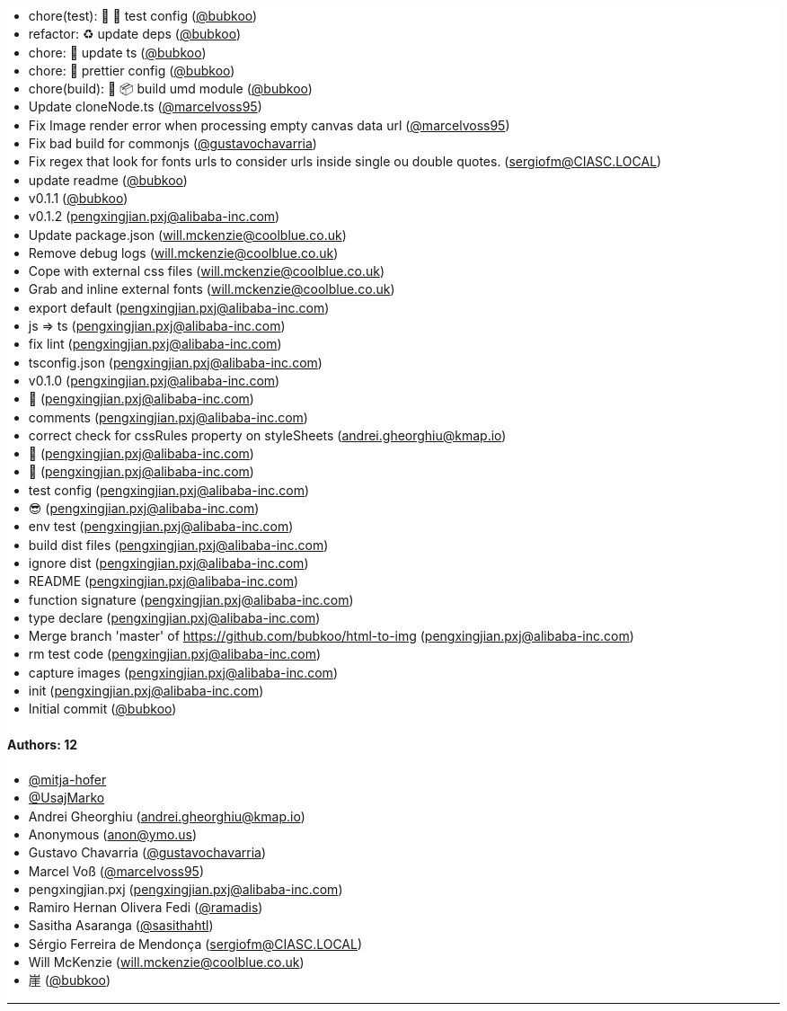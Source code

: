 - chore(test): 🔧 🚨 test config ([@bubkoo](https://github.com/bubkoo))
- refactor: ♻️ update deps ([@bubkoo](https://github.com/bubkoo))
- chore: 🔧 update ts ([@bubkoo](https://github.com/bubkoo))
- chore: 🔧 prettier config ([@bubkoo](https://github.com/bubkoo))
- chore(build): 🔧 📦️ build umd module ([@bubkoo](https://github.com/bubkoo))
- Update cloneNode.ts ([@marcelvoss95](https://github.com/marcelvoss95))
- Fix Image render error when processing empty canvas data url ([@marcelvoss95](https://github.com/marcelvoss95))
- Fix bad build for commonjs ([@gustavochavarria](https://github.com/gustavochavarria))
- Fix regex that look for fonts urls to consider urls inside single ou double quotes. (sergiofm@CIASC.LOCAL)
- update readme ([@bubkoo](https://github.com/bubkoo))
- v0.1.1 ([@bubkoo](https://github.com/bubkoo))
- v0.1.2 (pengxingjian.pxj@alibaba-inc.com)
- Update package.json (will.mckenzie@coolblue.co.uk)
- Remove debug logs (will.mckenzie@coolblue.co.uk)
- Cope with external css files (will.mckenzie@coolblue.co.uk)
- Grab and inline external fonts (will.mckenzie@coolblue.co.uk)
- export default (pengxingjian.pxj@alibaba-inc.com)
- js => ts (pengxingjian.pxj@alibaba-inc.com)
- fix lint (pengxingjian.pxj@alibaba-inc.com)
- tsconfig.json (pengxingjian.pxj@alibaba-inc.com)
- v0.1.0 (pengxingjian.pxj@alibaba-inc.com)
- 🐸 (pengxingjian.pxj@alibaba-inc.com)
- comments (pengxingjian.pxj@alibaba-inc.com)
- correct check for cssRules property on styleSheets (andrei.gheorghiu@kmap.io)
- 🍪 (pengxingjian.pxj@alibaba-inc.com)
- 🐤 (pengxingjian.pxj@alibaba-inc.com)
- test config (pengxingjian.pxj@alibaba-inc.com)
- 😎 (pengxingjian.pxj@alibaba-inc.com)
- env test (pengxingjian.pxj@alibaba-inc.com)
- build dist files (pengxingjian.pxj@alibaba-inc.com)
- ignore dist (pengxingjian.pxj@alibaba-inc.com)
- README (pengxingjian.pxj@alibaba-inc.com)
- function signature (pengxingjian.pxj@alibaba-inc.com)
- type declare (pengxingjian.pxj@alibaba-inc.com)
- Merge branch 'master' of https://github.com/bubkoo/html-to-img (pengxingjian.pxj@alibaba-inc.com)
- rm test code (pengxingjian.pxj@alibaba-inc.com)
- capture images (pengxingjian.pxj@alibaba-inc.com)
- init (pengxingjian.pxj@alibaba-inc.com)
- Initial commit ([@bubkoo](https://github.com/bubkoo))

#### Authors: 12

- [@mitja-hofer](https://github.com/mitja-hofer)
- [@UsajMarko](https://github.com/UsajMarko)
- Andrei Gheorghiu (andrei.gheorghiu@kmap.io)
- Anonymous (anon@ymo.us)
- Gustavo Chavarria ([@gustavochavarria](https://github.com/gustavochavarria))
- Marcel Voß ([@marcelvoss95](https://github.com/marcelvoss95))
- pengxingjian.pxj (pengxingjian.pxj@alibaba-inc.com)
- Ramiro Hernan Olivera Fedi ([@ramadis](https://github.com/ramadis))
- Sasitha Asaranga ([@sasithahtl](https://github.com/sasithahtl))
- Sérgio Ferreira de Mendonça (sergiofm@CIASC.LOCAL)
- Will McKenzie (will.mckenzie@coolblue.co.uk)
- 崖 ([@bubkoo](https://github.com/bubkoo))

---